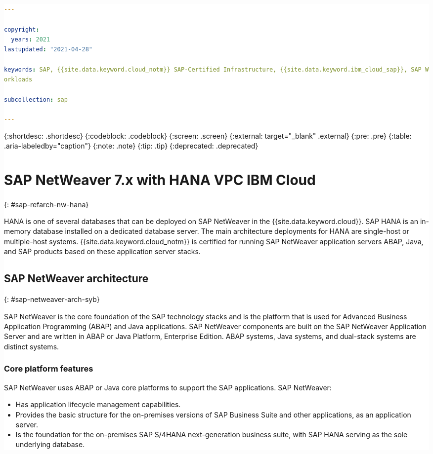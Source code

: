 ```yaml
---

copyright:
  years: 2021
lastupdated: "2021-04-28"

keywords: SAP, {{site.data.keyword.cloud_notm}} SAP-Certified Infrastructure, {{site.data.keyword.ibm_cloud_sap}}, SAP Workloads

subcollection: sap

---
```


{:shortdesc: .shortdesc}
{:codeblock: .codeblock}
{:screen: .screen}
{:external: target="_blank" .external}
{:pre: .pre}
{:table: .aria-labeledby="caption"}
{:note: .note}
{:tip: .tip}
{:deprecated: .deprecated}


# SAP NetWeaver 7.x with HANA VPC IBM Cloud
{: #sap-refarch-nw-hana}

HANA is one of several databases that can be deployed on SAP NetWeaver in the {{site.data.keyword.cloud}}.  SAP HANA is an in-memory database installed on a dedicated database server. The main architecture deployments for HANA are single-host or multiple-host systems. {{site.data.keyword.cloud_notm}} is certified for running SAP NetWeaver application servers ABAP, Java, and SAP products based on these application server stacks. 

## SAP NetWeaver architecture
{: #sap-netweaver-arch-syb}

SAP NetWeaver is the core foundation of the SAP technology stacks and is the platform that is used for Advanced Business Application Programming (ABAP) and Java applications. SAP NetWeaver components are built on the SAP NetWeaver Application Server and are written in ABAP or Java Platform, Enterprise Edition. ABAP systems, Java systems, and dual-stack systems are distinct systems.

### Core platform features

SAP NetWeaver uses ABAP or Java core platforms to support the SAP applications. SAP NetWeaver:
*  Has application lifecycle management capabilities. 
*  Provides the basic structure for the on-premises versions of SAP Business Suite and other applications, as an application server. 
*  Is the foundation for the on-premises SAP S/4HANA next-generation business suite, with SAP HANA serving as the sole underlying database.
